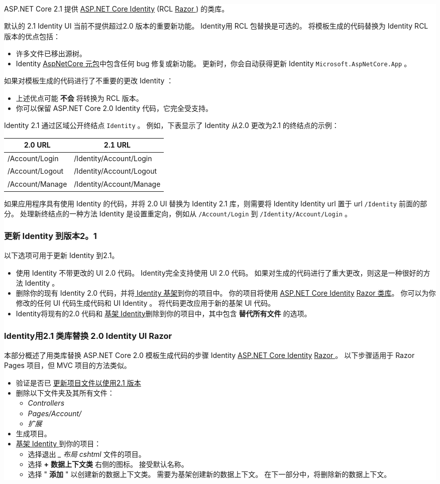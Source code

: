 ASP.NET Core 2.1 提供 [ASP.NET Core Identity](xref:security/authentication/identity) (RCL [ Razor ](xref:razor-pages/ui-class)) 的类库。

默认的 2.1 Identity UI 当前不提供超过2.0 版本的重要新功能。 Identity用 RCL 包替换是可选的。 将模板生成的代码替换为 Identity RCL 版本的优点包括：

* 许多文件已移出源树。
* Identity [AspNetCore 元包](xref:fundamentals/metapackage-app)中包含任何 bug 修复或新功能。 更新时，你会自动获得更新 Identity `Microsoft.AspNetCore.App` 。

如果对模板生成的代码进行了不重要的更改 Identity ：

* 上述优点可能 **不会** 将转换为 RCL 版本。
* 你可以保留 ASP.NET Core 2.0 Identity 代码，它完全受支持。

Identity 2.1 通过区域公开终结点 `Identity` 。 例如，下表显示了 Identity 从2.0 更改为2.1 的终结点的示例：

| 2.0 URL         | 2.1 URL |
| --------------- | ------------ |
| /Account/Login  | /Identity/Account/Login |
| /Account/Logout | /Identity/Account/Logout |
| /Account/Manage | /Identity/Account/Manage |

如果应用程序具有使用 Identity 的代码，并将 2.0 UI 替换为 Identity 2.1 库，则需要将 Identity Identity url 置于 url `/Identity` 前面的部分。 处理新终结点的一种方法 Identity 是设置重定向，例如从 `/Account/Login` 到 `/Identity/Account/Login` 。

### <a name="update-no-locidentity-to-version-21"></a>更新 Identity 到版本2。1

以下选项可用于更新 Identity 到2.1。

* 使用 Identity 不带更改的 UI 2.0 代码。 Identity完全支持使用 UI 2.0 代码。 如果对生成的代码进行了重大更改，则这是一种很好的方法 Identity 。
* 删除你的现有 Identity 2.0 代码，并将[ Identity 基架](xref:security/authentication/scaffold-identity)到你的项目中。 你的项目将使用 [ASP.NET Core Identity](xref:security/authentication/identity) [ Razor 类库](xref:razor-pages/ui-class)。 你可以为你修改的任何 UI 代码生成代码和 UI Identity 。 将代码更改应用于新的基架 UI 代码。
* Identity将现有的2.0 代码和 [基架 Identity](xref:security/authentication/scaffold-identity)删除到你的项目中，其中包含 **替代所有文件** 的选项。

### <a name="replace-no-locidentity-20-ui-with-the-no-locidentity-21-no-locrazor-class-library"></a>Identity用2.1 类库替换 2.0 Identity UI Razor

本部分概述了用类库替换 ASP.NET Core 2.0 模板生成代码的步骤 Identity [ASP.NET Core Identity](xref:security/authentication/identity) [ Razor ](xref:razor-pages/ui-class)。 以下步骤适用于 Razor Pages 项目，但 MVC 项目的方法类似。

* 验证是否已 [更新项目文件以使用2.1 版本](#update-the-project-file-to-use-21-versions)
* 删除以下文件夹及其所有文件：
  * *Controllers*
  * *Pages/Account/*
  * *扩展*
* 生成项目。
* [基架 Identity ](xref:security/authentication/scaffold-identity)到你的项目：
  * 选择退出 *\_ 布局 cshtml* 文件的项目。
  * 选择 **+** **数据上下文类** 右侧的图标。 接受默认名称。
  * 选择 " **添加** " 以创建新的数据上下文类。 需要为基架创建新的数据上下文。 在下一部分中，将删除新的数据上下文。
